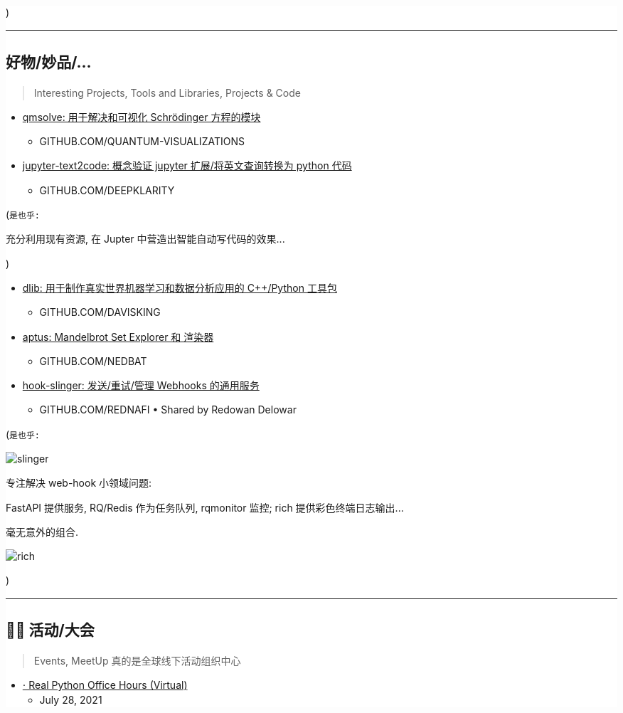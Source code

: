)


-----------------------------------------
## 好物/妙品/...
> Interesting Projects, Tools and Libraries, Projects & Code


- [qmsolve: 用于解决和可视化 Schrödinger 方程的模块](https://pycoders.com/link/6765/web)
    + GITHUB.COM/QUANTUM-VISUALIZATIONS



- [jupyter-text2code: 概念验证 jupyter 扩展/将英文查询转换为 python 代码](https://pycoders.com/link/6769/web)
    + GITHUB.COM/DEEPKLARITY


(`是也乎:`

充分利用现有资源,
在 Jupter 中营造出智能自动写代码的效果...


)

- [dlib: 用于制作真实世界机器学习和数据分析应用的 C++/Python 工具包](https://pycoders.com/link/6737/web)
    + GITHUB.COM/DAVISKING



- [aptus: Mandelbrot Set Explorer 和 渲染器](https://pycoders.com/link/6766/web)
    + GITHUB.COM/NEDBAT

- [hook-slinger: 发送/重试/管理 Webhooks 的通用服务](https://pycoders.com/link/6748/web)
    + GITHUB.COM/REDNAFI • Shared by Redowan Delowar

(`是也乎:`

![slinger](https://ipic.zoomquiet.top/2021-07-28-ScreenShot%202021-07-28%2010.59.04.jpg)

专注解决 web-hook 小领域问题:

FastAPI 提供服务,
RQ/Redis 作为任务队列,
rqmonitor 监控;
rich 提供彩色终端日志输出...

毫无意外的组合.

![rich](https://ipic.zoomquiet.top/2021-07-28-ScreenShot%202021-07-28%2011.01.56.jpg)

)

-----------------------------------------
## 📆🐍 活动/大会
> Events, MeetUp 真的是全球线下活动组织中心



- [⋅ Real Python Office Hours (Virtual)](https://pycoders.com/link/6762/web)
    + July 28, 2021
